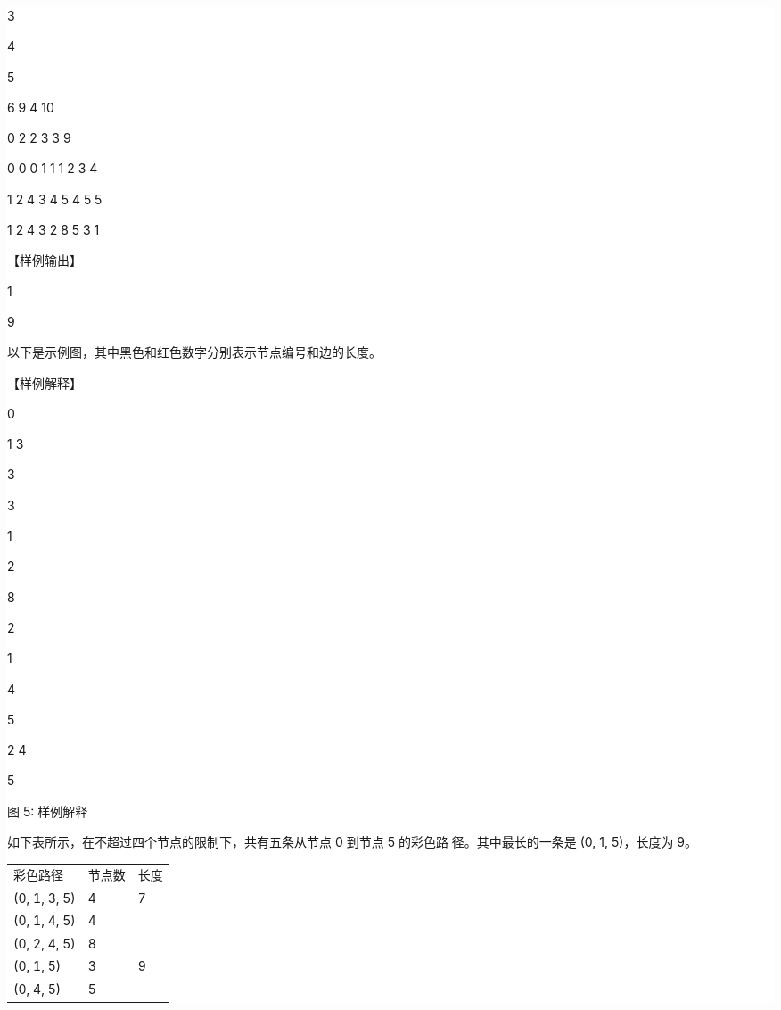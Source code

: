 3

4

5

6 9 4 10

0 2 2 3 3 9

0 0 0 1 1 1 2 3 4

1 2 4 3 4 5 4 5 5

1 2 4 3 2 8 5 3 1

【样例输出】

1

9

以下是示例图，其中黑色和红色数字分别表示节点编号和边的长度。

【样例解释】

0

1 3

3

3

1

2

8

2

1

4

5

2 4

5

图 5: 样例解释

如下表所示，在不超过四个节点的限制下，共有五条从节点 0 到节点 5 的彩色路 径。其中最长的一条是 (0, 1, 5)，长度为 9。

|     |     |     |
| --- | --- | --- |
| 彩色路径 | 节点数 | 长度  |
| (0, 1, 3, 5) | 4   | 7   |
| (0, 1, 4, 5) | 4   |
| (0, 2, 4, 5) | 8   |
| (0, 1, 5) | 3   | 9   |
| (0, 4, 5) | 5   |
